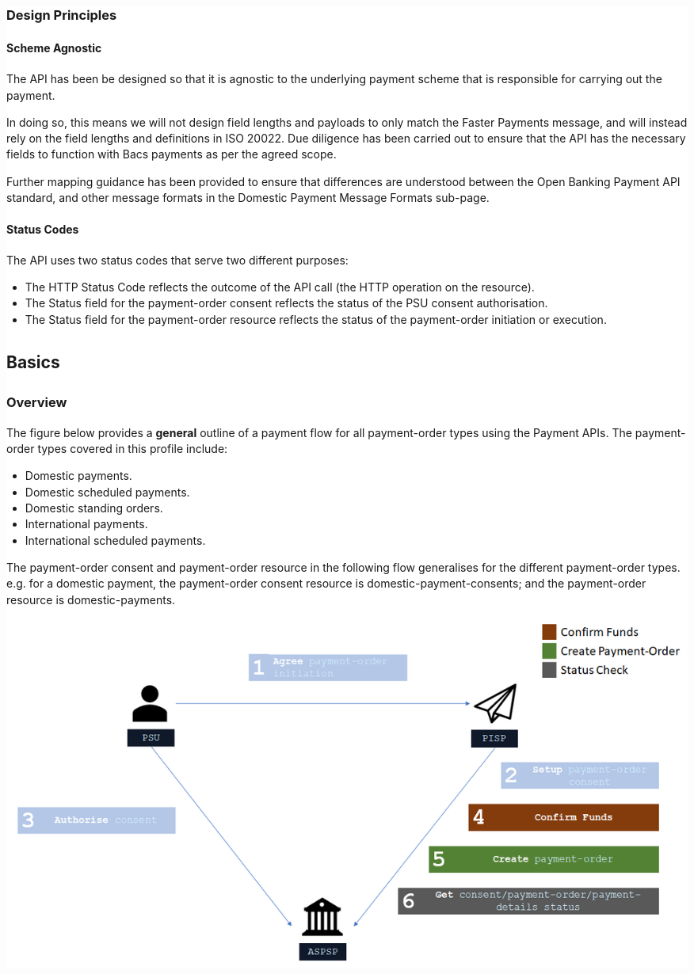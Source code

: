 ### Design Principles

#### Scheme Agnostic

The API has been be designed so that it is agnostic to the underlying payment scheme that is responsible for carrying out the payment.

In doing so, this means we will not design field lengths and payloads to only match the Faster Payments message, and will instead rely on the field lengths and definitions in ISO 20022. Due diligence has been carried out to ensure that the API has the necessary fields to function with Bacs payments as per the agreed scope.

Further mapping guidance has been provided to ensure that differences are understood between the Open Banking Payment API standard, and other message formats in the Domestic Payment Message Formats sub-page.

#### Status Codes

The API uses two status codes that serve two different purposes:

- The HTTP Status Code reflects the outcome of the API call (the HTTP operation on the resource).
- The Status field for the payment-order consent reflects the status of the PSU consent authorisation.
- The Status field for the payment-order resource reflects the status of the payment-order initiation or execution.

## Basics

### Overview

The figure below provides a **general** outline of a payment flow for all payment-order types using the Payment APIs. The payment-order types covered in this profile include:

- Domestic payments.
- Domestic scheduled payments.
- Domestic standing orders.
- International payments.
- International scheduled payments.

The payment-order consent and payment-order resource in the following flow generalises for the different payment-order types. e.g. for a domestic payment, the payment-order consent resource is domestic-payment-consents; and the payment-order resource is domestic-payments.

![Payments Flow](./images/PaymentStatusModelTriangle.png)